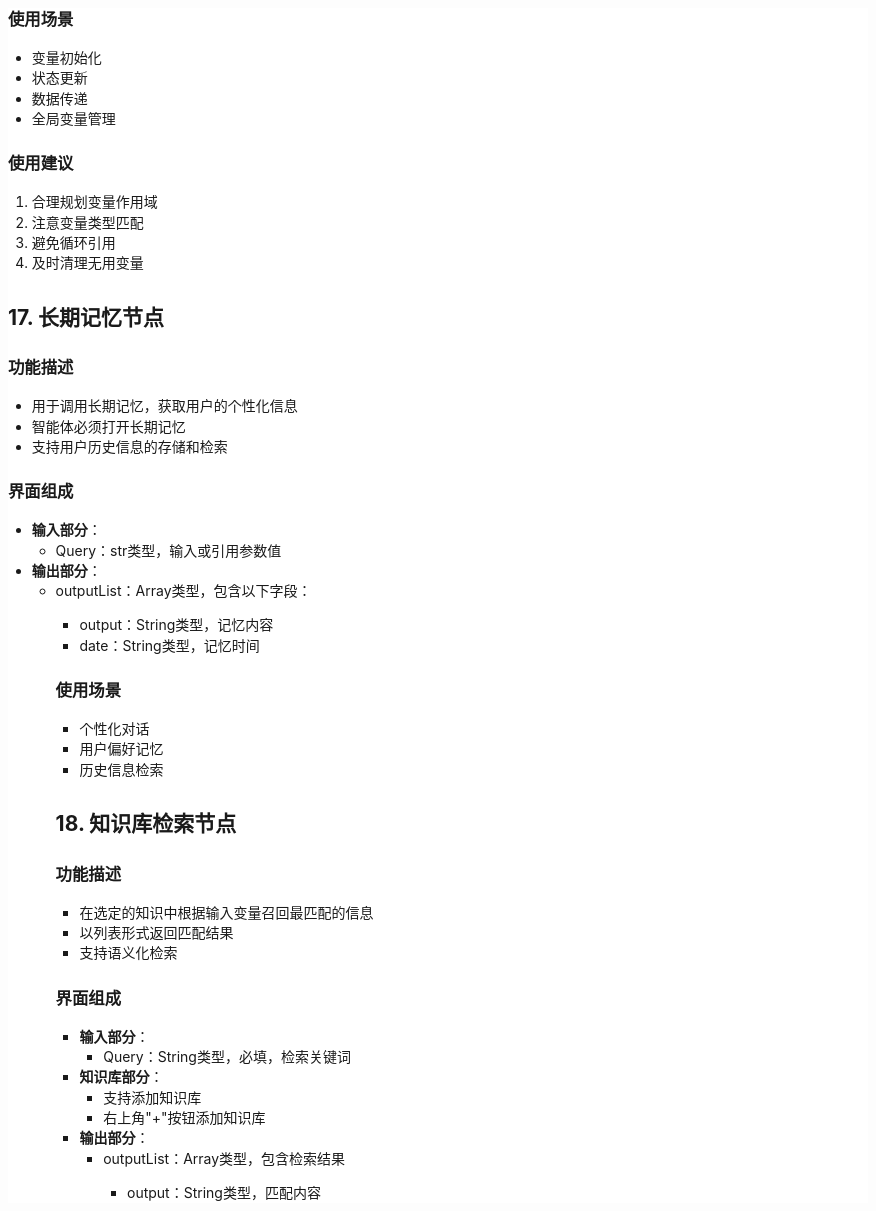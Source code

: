 ### 使用场景
- 变量初始化
- 状态更新
- 数据传递
- 全局变量管理

### 使用建议
1. 合理规划变量作用域
2. 注意变量类型匹配
3. 避免循环引用
4. 及时清理无用变量

## 17. 长期记忆节点

### 功能描述
- 用于调用长期记忆，获取用户的个性化信息
- 智能体必须打开长期记忆
- 支持用户历史信息的存储和检索

### 界面组成
- **输入部分**：
  - Query：str类型，输入或引用参数值
- **输出部分**：
  - outputList：Array<Object>类型，包含以下字段：
    - output：String类型，记忆内容
    - date：String类型，记忆时间

### 使用场景
- 个性化对话
- 用户偏好记忆
- 历史信息检索

## 18. 知识库检索节点

### 功能描述
- 在选定的知识中根据输入变量召回最匹配的信息
- 以列表形式返回匹配结果
- 支持语义化检索

### 界面组成
- **输入部分**：
  - Query：String类型，必填，检索关键词
- **知识库部分**：
  - 支持添加知识库
  - 右上角"+"按钮添加知识库
- **输出部分**：
  - outputList：Array<Object>类型，包含检索结果
    - output：String类型，匹配内容
